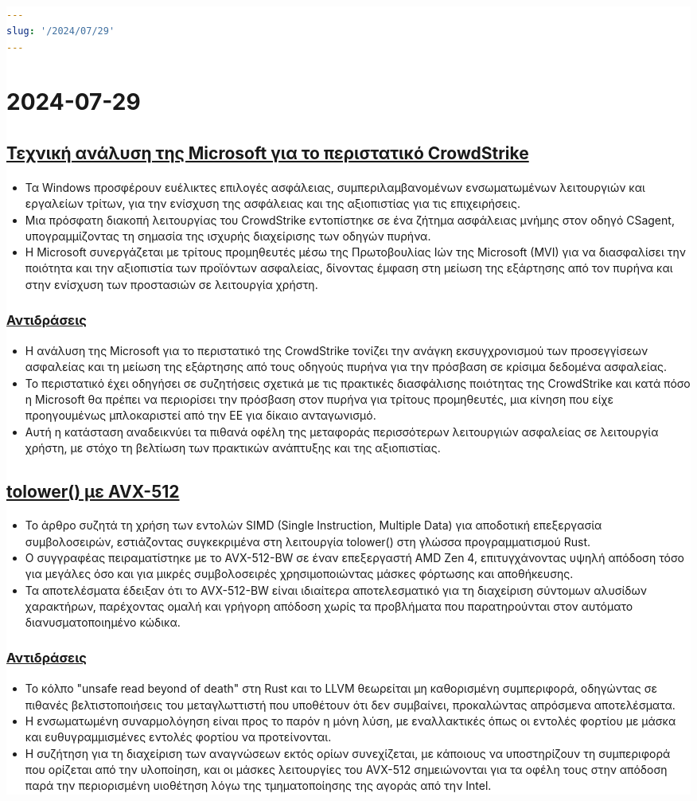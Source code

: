 ```yaml
---
slug: '/2024/07/29'
---
```


# 2024-07-29

## [Τεχνική ανάλυση της Microsoft για το περιστατικό CrowdStrike](https://www.microsoft.com/en-us/security/blog/2024/07/27/windows-security-best-practices-for-integrating-and-managing-security-tools/)

- Τα Windows προσφέρουν ευέλικτες επιλογές ασφάλειας, συμπεριλαμβανομένων ενσωματωμένων λειτουργιών και εργαλείων τρίτων, για την ενίσχυση της ασφάλειας και της αξιοπιστίας για τις επιχειρήσεις.
- Μια πρόσφατη διακοπή λειτουργίας του CrowdStrike εντοπίστηκε σε ένα ζήτημα ασφάλειας μνήμης στον οδηγό CSagent, υπογραμμίζοντας τη σημασία της ισχυρής διαχείρισης των οδηγών πυρήνα.
- Η Microsoft συνεργάζεται με τρίτους προμηθευτές μέσω της Πρωτοβουλίας Ιών της Microsoft (MVI) για να διασφαλίσει την ποιότητα και την αξιοπιστία των προϊόντων ασφαλείας, δίνοντας έμφαση στη μείωση της εξάρτησης από τον πυρήνα και στην ενίσχυση των προστασιών σε λειτουργία χρήστη.

### [Αντιδράσεις](https://news.ycombinator.com/item?id=41095530)

- Η ανάλυση της Microsoft για το περιστατικό της CrowdStrike τονίζει την ανάγκη εκσυγχρονισμού των προσεγγίσεων ασφαλείας και τη μείωση της εξάρτησης από τους οδηγούς πυρήνα για την πρόσβαση σε κρίσιμα δεδομένα ασφαλείας.
- Το περιστατικό έχει οδηγήσει σε συζητήσεις σχετικά με τις πρακτικές διασφάλισης ποιότητας της CrowdStrike και κατά πόσο η Microsoft θα πρέπει να περιορίσει την πρόσβαση στον πυρήνα για τρίτους προμηθευτές, μια κίνηση που είχε προηγουμένως μπλοκαριστεί από την ΕΕ για δίκαιο ανταγωνισμό.
- Αυτή η κατάσταση αναδεικνύει τα πιθανά οφέλη της μεταφοράς περισσότερων λειτουργιών ασφαλείας σε λειτουργία χρήστη, με στόχο τη βελτίωση των πρακτικών ανάπτυξης και της αξιοπιστίας.

## [tolower() με AVX-512](https://dotat.at/@/2024-07-28-tolower-avx512.html)

- Το άρθρο συζητά τη χρήση των εντολών SIMD (Single Instruction, Multiple Data) για αποδοτική επεξεργασία συμβολοσειρών, εστιάζοντας συγκεκριμένα στη λειτουργία tolower() στη γλώσσα προγραμματισμού Rust.
- Ο συγγραφέας πειραματίστηκε με το AVX-512-BW σε έναν επεξεργαστή AMD Zen 4, επιτυγχάνοντας υψηλή απόδοση τόσο για μεγάλες όσο και για μικρές συμβολοσειρές χρησιμοποιώντας μάσκες φόρτωσης και αποθήκευσης.
- Τα αποτελέσματα έδειξαν ότι το AVX-512-BW είναι ιδιαίτερα αποτελεσματικό για τη διαχείριση σύντομων αλυσίδων χαρακτήρων, παρέχοντας ομαλή και γρήγορη απόδοση χωρίς τα προβλήματα που παρατηρούνται στον αυτόματο διανυσματοποιημένο κώδικα.

### [Αντιδράσεις](https://news.ycombinator.com/item?id=41095790)

- Το κόλπο "unsafe read beyond of death" στη Rust και το LLVM θεωρείται μη καθορισμένη συμπεριφορά, οδηγώντας σε πιθανές βελτιστοποιήσεις του μεταγλωττιστή που υποθέτουν ότι δεν συμβαίνει, προκαλώντας απρόσμενα αποτελέσματα.
- Η ενσωματωμένη συναρμολόγηση είναι προς το παρόν η μόνη λύση, με εναλλακτικές όπως οι εντολές φορτίου με μάσκα και ευθυγραμμισμένες εντολές φορτίου να προτείνονται.
- Η συζήτηση για τη διαχείριση των αναγνώσεων εκτός ορίων συνεχίζεται, με κάποιους να υποστηρίζουν τη συμπεριφορά που ορίζεται από την υλοποίηση, και οι μάσκες λειτουργίες του AVX-512 σημειώνονται για τα οφέλη τους στην απόδοση παρά την περιορισμένη υιοθέτηση λόγω της τμηματοποίησης της αγοράς από την Intel.
